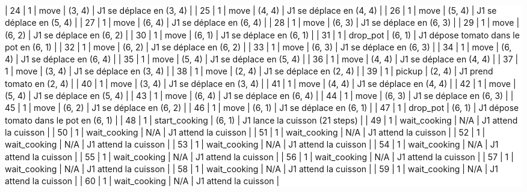 |  24 | 1      | move         | (3, 4)   | J1 se déplace en (3, 4) |
|  25 | 1      | move         | (4, 4)   | J1 se déplace en (4, 4) |
|  26 | 1      | move         | (5, 4)   | J1 se déplace en (5, 4) |
|  27 | 1      | move         | (6, 4)   | J1 se déplace en (6, 4) |
|  28 | 1      | move         | (6, 3)   | J1 se déplace en (6, 3) |
|  29 | 1      | move         | (6, 2)   | J1 se déplace en (6, 2) |
|  30 | 1      | move         | (6, 1)   | J1 se déplace en (6, 1) |
|  31 | 1      | drop_pot     | (6, 1)   | J1 dépose tomato dans le pot en (6, 1) |
|  32 | 1      | move         | (6, 2)   | J1 se déplace en (6, 2) |
|  33 | 1      | move         | (6, 3)   | J1 se déplace en (6, 3) |
|  34 | 1      | move         | (6, 4)   | J1 se déplace en (6, 4) |
|  35 | 1      | move         | (5, 4)   | J1 se déplace en (5, 4) |
|  36 | 1      | move         | (4, 4)   | J1 se déplace en (4, 4) |
|  37 | 1      | move         | (3, 4)   | J1 se déplace en (3, 4) |
|  38 | 1      | move         | (2, 4)   | J1 se déplace en (2, 4) |
|  39 | 1      | pickup       | (2, 4)   | J1 prend tomato en (2, 4) |
|  40 | 1      | move         | (3, 4)   | J1 se déplace en (3, 4) |
|  41 | 1      | move         | (4, 4)   | J1 se déplace en (4, 4) |
|  42 | 1      | move         | (5, 4)   | J1 se déplace en (5, 4) |
|  43 | 1      | move         | (6, 4)   | J1 se déplace en (6, 4) |
|  44 | 1      | move         | (6, 3)   | J1 se déplace en (6, 3) |
|  45 | 1      | move         | (6, 2)   | J1 se déplace en (6, 2) |
|  46 | 1      | move         | (6, 1)   | J1 se déplace en (6, 1) |
|  47 | 1      | drop_pot     | (6, 1)   | J1 dépose tomato dans le pot en (6, 1) |
|  48 | 1      | start_cooking | (6, 1)   | J1 lance la cuisson (21 steps) |
|  49 | 1      | wait_cooking | N/A      | J1 attend la cuisson |
|  50 | 1      | wait_cooking | N/A      | J1 attend la cuisson |
|  51 | 1      | wait_cooking | N/A      | J1 attend la cuisson |
|  52 | 1      | wait_cooking | N/A      | J1 attend la cuisson |
|  53 | 1      | wait_cooking | N/A      | J1 attend la cuisson |
|  54 | 1      | wait_cooking | N/A      | J1 attend la cuisson |
|  55 | 1      | wait_cooking | N/A      | J1 attend la cuisson |
|  56 | 1      | wait_cooking | N/A      | J1 attend la cuisson |
|  57 | 1      | wait_cooking | N/A      | J1 attend la cuisson |
|  58 | 1      | wait_cooking | N/A      | J1 attend la cuisson |
|  59 | 1      | wait_cooking | N/A      | J1 attend la cuisson |
|  60 | 1      | wait_cooking | N/A      | J1 attend la cuisson |